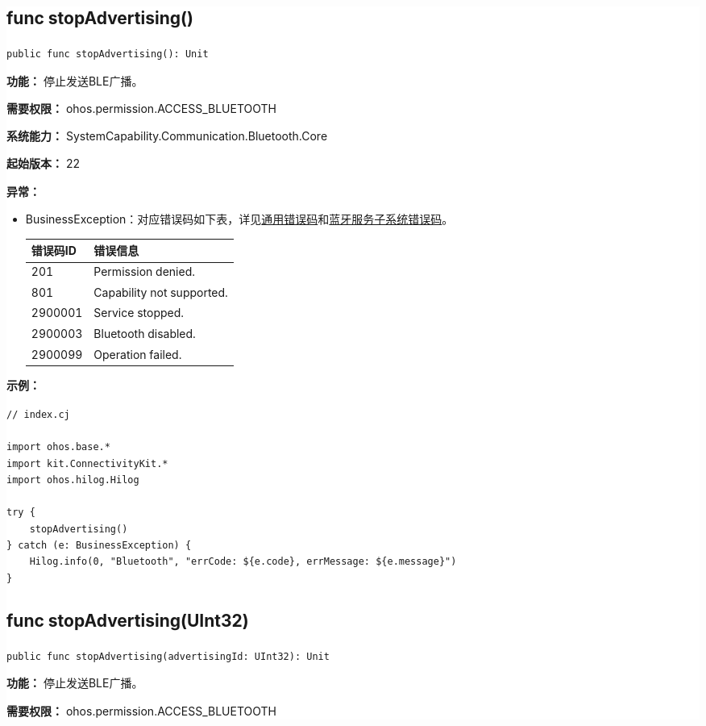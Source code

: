 ## func stopAdvertising()

```cangjie
public func stopAdvertising(): Unit
```

**功能：** 停止发送BLE广播。

**需要权限：** ohos.permission.ACCESS_BLUETOOTH

**系统能力：** SystemCapability.Communication.Bluetooth.Core

**起始版本：** 22

**异常：**

- BusinessException：对应错误码如下表，详见[通用错误码](../../errorcodes/cj-errorcode-universal.md)和[蓝牙服务子系统错误码](../../errorcodes/cj-errorcode-bluetooth_manager.md)。

  | 错误码ID | 错误信息 |
  | :---- | :--- |
  | 201 | Permission denied. |
  | 801 | Capability not supported. |
  | 2900001 | Service stopped. |
  | 2900003 | Bluetooth disabled. |
  | 2900099 | Operation failed. |

**示例：**



```cangjie
// index.cj

import ohos.base.*
import kit.ConnectivityKit.*
import ohos.hilog.Hilog

try {
    stopAdvertising()
} catch (e: BusinessException) {
    Hilog.info(0, "Bluetooth", "errCode: ${e.code}, errMessage: ${e.message}")
}
```

## func stopAdvertising(UInt32)

```cangjie
public func stopAdvertising(advertisingId: UInt32): Unit
```

**功能：** 停止发送BLE广播。

**需要权限：** ohos.permission.ACCESS_BLUETOOTH
